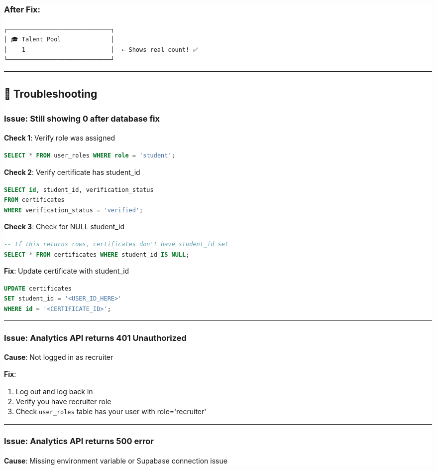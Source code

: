 ### After Fix:
```
┌─────────────────────────────┐
│ 🎓 Talent Pool              │
│    1                        │  ← Shows real count! ✅
└─────────────────────────────┘
```

---

## 🐛 Troubleshooting

### Issue: Still showing 0 after database fix

**Check 1**: Verify role was assigned
```sql
SELECT * FROM user_roles WHERE role = 'student';
```

**Check 2**: Verify certificate has student_id
```sql
SELECT id, student_id, verification_status 
FROM certificates 
WHERE verification_status = 'verified';
```

**Check 3**: Check for NULL student_id
```sql
-- If this returns rows, certificates don't have student_id set
SELECT * FROM certificates WHERE student_id IS NULL;
```

**Fix**: Update certificate with student_id
```sql
UPDATE certificates 
SET student_id = '<USER_ID_HERE>'
WHERE id = '<CERTIFICATE_ID>';
```

---

### Issue: Analytics API returns 401 Unauthorized

**Cause**: Not logged in as recruiter

**Fix**: 
1. Log out and log back in
2. Verify you have recruiter role
3. Check `user_roles` table has your user with role='recruiter'

---

### Issue: Analytics API returns 500 error

**Cause**: Missing environment variable or Supabase connection issue

